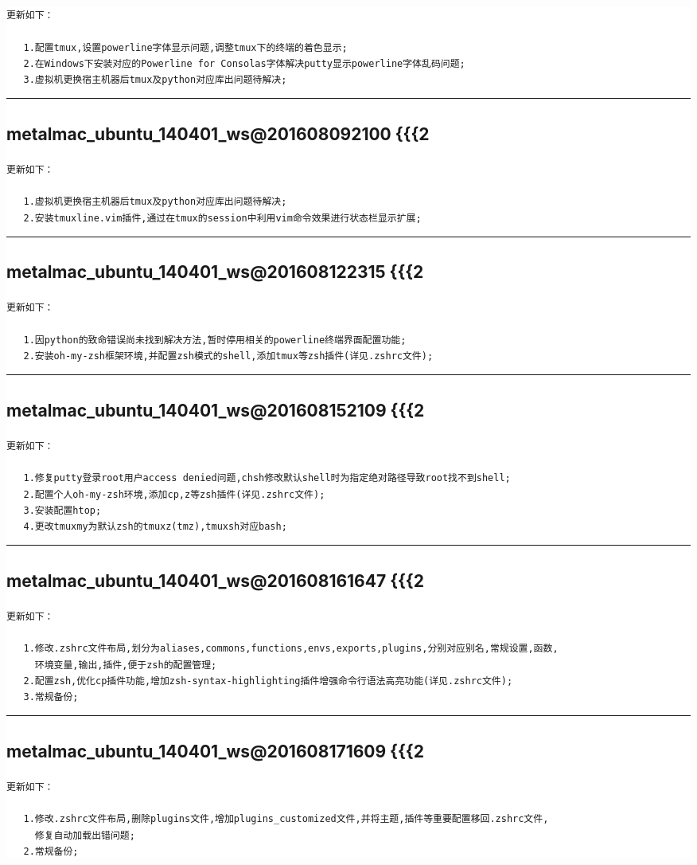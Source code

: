 	更新如下：

       1.配置tmux,设置powerline字体显示问题,调整tmux下的终端的着色显示;
       2.在Windows下安装对应的Powerline for Consolas字体解决putty显示powerline字体乱码问题;
       3.虚拟机更换宿主机器后tmux及python对应库出问题待解决;
        
-----------------------------------------------------------------------------------------------------------

metalmac_ubuntu_140401_ws@201608092100         {{{2
-----------------------------------------------------------------------------------------------------------

	更新如下：

       1.虚拟机更换宿主机器后tmux及python对应库出问题待解决;
       2.安装tmuxline.vim插件,通过在tmux的session中利用vim命令效果进行状态栏显示扩展;
        
-----------------------------------------------------------------------------------------------------------

metalmac_ubuntu_140401_ws@201608122315         {{{2
-----------------------------------------------------------------------------------------------------------

	更新如下：

       1.因python的致命错误尚未找到解决方法,暂时停用相关的powerline终端界面配置功能;
       2.安装oh-my-zsh框架环境,并配置zsh模式的shell,添加tmux等zsh插件(详见.zshrc文件);
        
-----------------------------------------------------------------------------------------------------------

metalmac_ubuntu_140401_ws@201608152109         {{{2
-----------------------------------------------------------------------------------------------------------

	更新如下：

       1.修复putty登录root用户access denied问题,chsh修改默认shell时为指定绝对路径导致root找不到shell;
       2.配置个人oh-my-zsh环境,添加cp,z等zsh插件(详见.zshrc文件);
       3.安装配置htop;
       4.更改tmuxmy为默认zsh的tmuxz(tmz),tmuxsh对应bash;
        
-----------------------------------------------------------------------------------------------------------

metalmac_ubuntu_140401_ws@201608161647         {{{2
-----------------------------------------------------------------------------------------------------------

	更新如下：

       1.修改.zshrc文件布局,划分为aliases,commons,functions,envs,exports,plugins,分别对应别名,常规设置,函数,
         环境变量,输出,插件,便于zsh的配置管理;
       2.配置zsh,优化cp插件功能,增加zsh-syntax-highlighting插件增强命令行语法高亮功能(详见.zshrc文件);
       3.常规备份;
        
-----------------------------------------------------------------------------------------------------------

metalmac_ubuntu_140401_ws@201608171609         {{{2
-----------------------------------------------------------------------------------------------------------

	更新如下：

       1.修改.zshrc文件布局,删除plugins文件,增加plugins_customized文件,并将主题,插件等重要配置移回.zshrc文件,
         修复自动加载出错问题;
       2.常规备份;
        
